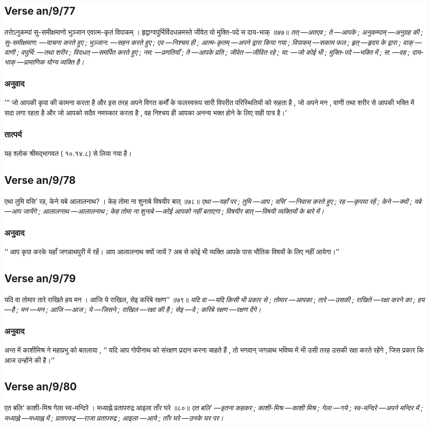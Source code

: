
## Verse an/9/77
तत्तेऽनुकम्पां सु-समीक्षमाणो
भुञ्जान एवात्म-कृतं विपाकम् ।
हृद्वाग्वपुर्भिर्विदधन्नमस्ते
जीवेत यो मुक्ति-पदे स दाय-भाक् ॥७७॥
*तत् —अतएव ; ते —आपके ; अनुकम्पाम् —अनुग्रह की ; सु-समीक्षमाण: —याचना करते हुए ; भुञ्जान: —सहन करते हुए ; एव —निश्चय ही ; आत्म-कृतम् —अपने द्वारा किया गया ; विपाकम् —सकाम फल ; हृत् —हृदय के द्वारा ; वाक् —वाणी ; वपुर्भि: —तथा शरीर ; विदधत् —समर्पित करते हुए ; नम: —प्रणतियाँ ; ते —आपके प्रति ; जीवेत —जीवित रहे ; या: —जो कोई भी ; मुक्ति-पदे —भक्ति में ; स: —वह ; दाय-भाक् —प्रामाणिक योग्य व्यक्ति है।*


### अनुवाद
‘‘‘ जो आपकी कृपा की कामना करता है और इस तरह अपने विगत कर्मों के फलस्वरूप सारी विपरीत परिस्थितियों को सहता है , जो अपने मन , वाणी तथा शरीर से आपकी भक्ति में सदा लगा रहता है और जो आपको सदैव नमस्कार करता है , वह निश्चय ही आपका अनन्य भक्त होने के लिए सही पात्र है।’


### तात्पर्य
यह श्लोक श्रीमद्भागवत ( १०.१४.८) से लिया गया है।


## Verse an/9/78
एथा तुमि वसि’ रह, केने यबे आलालनाथ? ।
केह तोमा ना शुनाबे विषयीर बात् ॥७८॥
*एथा —यहाँ पर ; तुमि —आप ; वसि’ —निवास करते हुए ; रह —कृपया रहें ; केने —क्यों ; यबे —आप जायेंगे ; आलालनाथ —आलालनाथ ; केह तोमा ना शुनाबे —कोई आपको नहीं बताएगा ; विषयीर बात् —विषयी व्यक्तियों के बारे में।*


### अनुवाद
‘‘ आप कृपा करके यहाँ जगन्नाथपुरी में रहें। आप आलालनाथ क्यों जायें ? अब से कोई भी व्यक्ति आपके पास भौतिक विषयों के लिए नहीं आयेगा।’’


## Verse an/9/79
यदि वा तोमार तारे राखिते हय मन ।
आजि ये राखिल, सेइ करिबे रक्षण’’ ॥७९॥
*यदि वा —यदि किसी भी प्रकार से ; तोमार —आपका ; तारे —उसकी ; राखिते —रक्षा करने का ; हय —है ; मन —मन ; आजि —आज ; ये —जिसने ; राखिल —रक्षा की है ; सेइ —वे ; करिबे रक्षण —रक्षण देंगे।*


### अनुवाद
अन्त में काशीमिश्र ने महाप्रभु को बतलाया , ‘‘ यदि आप गोपीनाथ को संरक्षण प्रदान करना चाहते हैं , तो भगवान् जगन्नाथ भविष्य में भी उसी तरह उसकी रक्षा करते रहेंगे , जिस प्रकार कि आज उन्होंने की है।’’


## Verse an/9/80
एत बलि’ काशी-मिश्र गेला स्व-मन्दिरे ।
मध्याह्ने प्रतापरुद्र आइला ताँर घरे ॥८०॥
*एत बलि’ —इतना कहकर ; काशी-मिश्र —काशी मिश्र ; गेला —गये ; स्व-मन्दिरे —अपने मन्दिर में ; मध्याह्ने —मध्याह्न में ; प्रतापरुद्र —राजा प्रतापरुद्र ; आइला —आये ; ताँर घरे —उनके घर पर।*

